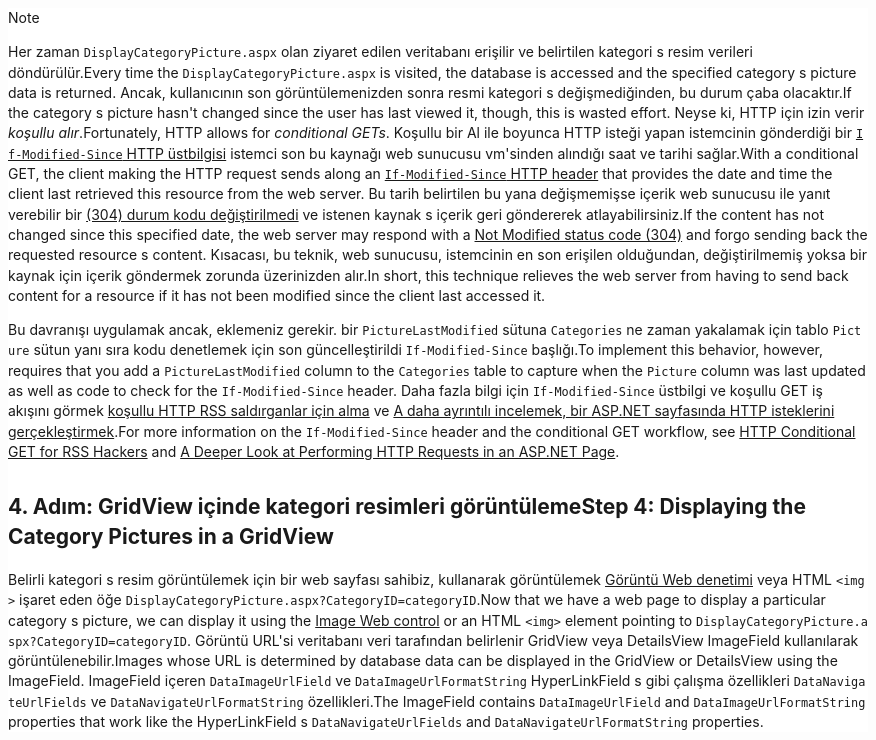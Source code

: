 > [!NOTE]
> <span data-ttu-id="8d6cf-235">Her zaman `DisplayCategoryPicture.aspx` olan ziyaret edilen veritabanı erişilir ve belirtilen kategori s resim verileri döndürülür.</span><span class="sxs-lookup"><span data-stu-id="8d6cf-235">Every time the `DisplayCategoryPicture.aspx` is visited, the database is accessed and the specified category s picture data is returned.</span></span> <span data-ttu-id="8d6cf-236">Ancak, kullanıcının son görüntülemenizden sonra resmi kategori s değişmediğinden, bu durum çaba olacaktır.</span><span class="sxs-lookup"><span data-stu-id="8d6cf-236">If the category s picture hasn't changed since the user has last viewed it, though, this is wasted effort.</span></span> <span data-ttu-id="8d6cf-237">Neyse ki, HTTP için izin verir *koşullu alır*.</span><span class="sxs-lookup"><span data-stu-id="8d6cf-237">Fortunately, HTTP allows for *conditional GETs*.</span></span> <span data-ttu-id="8d6cf-238">Koşullu bir Al ile boyunca HTTP isteği yapan istemcinin gönderdiği bir [ `If-Modified-Since` HTTP üstbilgisi](http://www.w3.org/Protocols/rfc2616/rfc2616-sec14.html) istemci son bu kaynağı web sunucusu vm'sinden alındığı saat ve tarihi sağlar.</span><span class="sxs-lookup"><span data-stu-id="8d6cf-238">With a conditional GET, the client making the HTTP request sends along an [`If-Modified-Since` HTTP header](http://www.w3.org/Protocols/rfc2616/rfc2616-sec14.html) that provides the date and time the client last retrieved this resource from the web server.</span></span> <span data-ttu-id="8d6cf-239">Bu tarih belirtilen bu yana değişmemişse içerik web sunucusu ile yanıt verebilir bir [(304) durum kodu değiştirilmedi](http://www.w3.org/Protocols/rfc2616/rfc2616-sec10.html) ve istenen kaynak s içerik geri göndererek atlayabilirsiniz.</span><span class="sxs-lookup"><span data-stu-id="8d6cf-239">If the content has not changed since this specified date, the web server may respond with a [Not Modified status code (304)](http://www.w3.org/Protocols/rfc2616/rfc2616-sec10.html) and forgo sending back the requested resource s content.</span></span> <span data-ttu-id="8d6cf-240">Kısacası, bu teknik, web sunucusu, istemcinin en son erişilen olduğundan, değiştirilmemiş yoksa bir kaynak için içerik göndermek zorunda üzerinizden alır.</span><span class="sxs-lookup"><span data-stu-id="8d6cf-240">In short, this technique relieves the web server from having to send back content for a resource if it has not been modified since the client last accessed it.</span></span>


<span data-ttu-id="8d6cf-241">Bu davranışı uygulamak ancak, eklemeniz gerekir. bir `PictureLastModified` sütuna `Categories` ne zaman yakalamak için tablo `Picture` sütun yanı sıra kodu denetlemek için son güncelleştirildi `If-Modified-Since` başlığı.</span><span class="sxs-lookup"><span data-stu-id="8d6cf-241">To implement this behavior, however, requires that you add a `PictureLastModified` column to the `Categories` table to capture when the `Picture` column was last updated as well as code to check for the `If-Modified-Since` header.</span></span> <span data-ttu-id="8d6cf-242">Daha fazla bilgi için `If-Modified-Since` üstbilgi ve koşullu GET iş akışını görmek [koşullu HTTP RSS saldırganlar için alma](http://fishbowl.pastiche.org/2002/10/21/http_conditional_get_for_rss_hackers) ve [A daha ayrıntılı incelemek, bir ASP.NET sayfasında HTTP isteklerini gerçekleştirmek](http://aspnet.4guysfromrolla.com/articles/122204-1.aspx).</span><span class="sxs-lookup"><span data-stu-id="8d6cf-242">For more information on the `If-Modified-Since` header and the conditional GET workflow, see [HTTP Conditional GET for RSS Hackers](http://fishbowl.pastiche.org/2002/10/21/http_conditional_get_for_rss_hackers) and [A Deeper Look at Performing HTTP Requests in an ASP.NET Page](http://aspnet.4guysfromrolla.com/articles/122204-1.aspx).</span></span>

## <a name="step-4-displaying-the-category-pictures-in-a-gridview"></a><span data-ttu-id="8d6cf-243">4. Adım: GridView içinde kategori resimleri görüntüleme</span><span class="sxs-lookup"><span data-stu-id="8d6cf-243">Step 4: Displaying the Category Pictures in a GridView</span></span>

<span data-ttu-id="8d6cf-244">Belirli kategori s resim görüntülemek için bir web sayfası sahibiz, kullanarak görüntülemek [Görüntü Web denetimi](https://quickstarts.asp.net/QuickStartv20/aspnet/doc/ctrlref/standard/image.aspx) veya HTML `<img>` işaret eden öğe `DisplayCategoryPicture.aspx?CategoryID=categoryID`.</span><span class="sxs-lookup"><span data-stu-id="8d6cf-244">Now that we have a web page to display a particular category s picture, we can display it using the [Image Web control](https://quickstarts.asp.net/QuickStartv20/aspnet/doc/ctrlref/standard/image.aspx) or an HTML `<img>` element pointing to `DisplayCategoryPicture.aspx?CategoryID=categoryID`.</span></span> <span data-ttu-id="8d6cf-245">Görüntü URL'si veritabanı veri tarafından belirlenir GridView veya DetailsView ImageField kullanılarak görüntülenebilir.</span><span class="sxs-lookup"><span data-stu-id="8d6cf-245">Images whose URL is determined by database data can be displayed in the GridView or DetailsView using the ImageField.</span></span> <span data-ttu-id="8d6cf-246">ImageField içeren `DataImageUrlField` ve `DataImageUrlFormatString` HyperLinkField s gibi çalışma özellikleri `DataNavigateUrlFields` ve `DataNavigateUrlFormatString` özellikleri.</span><span class="sxs-lookup"><span data-stu-id="8d6cf-246">The ImageField contains `DataImageUrlField` and `DataImageUrlFormatString` properties that work like the HyperLinkField s `DataNavigateUrlFields` and `DataNavigateUrlFormatString` properties.</span></span>
